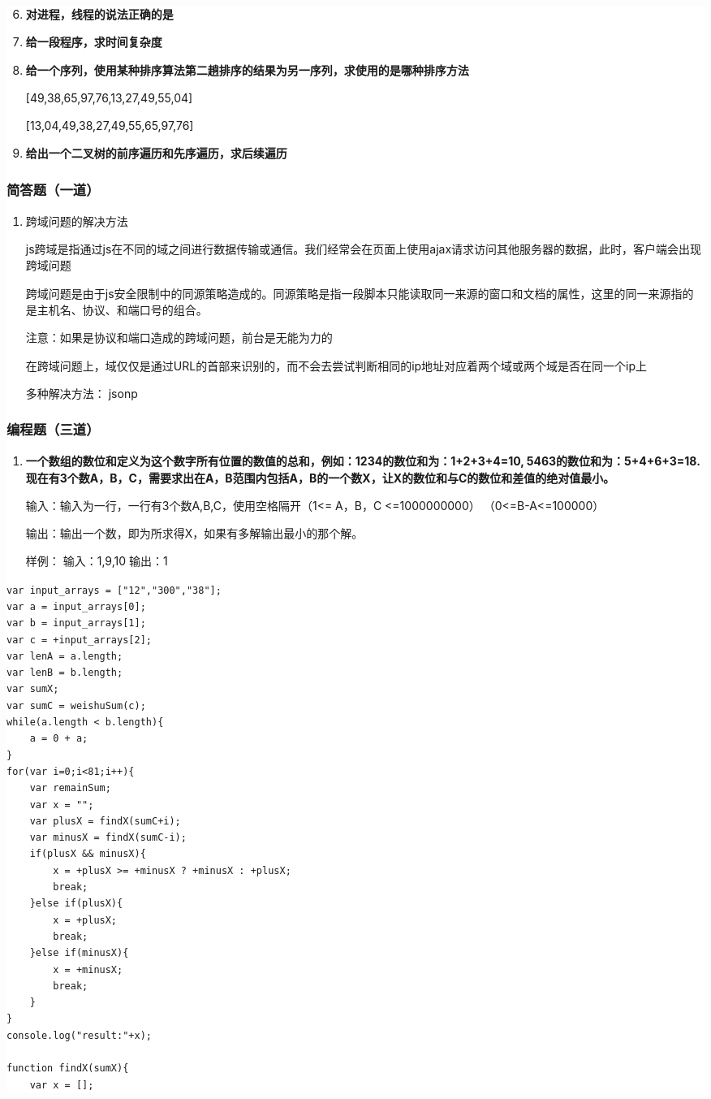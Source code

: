 6. **对进程，线程的说法正确的是**

7. **给一段程序，求时间复杂度**

8. **给一个序列，使用某种排序算法第二趟排序的结果为另一序列，求使用的是哪种排序方法**

   [49,38,65,97,76,13,27,49,55,04]

   [13,04,49,38,27,49,55,65,97,76]

9. **给出一个二叉树的前序遍历和先序遍历，求后续遍历**

### 简答题（一道）
1. 跨域问题的解决方法

   js跨域是指通过js在不同的域之间进行数据传输或通信。我们经常会在页面上使用ajax请求访问其他服务器的数据，此时，客户端会出现跨域问题

   跨域问题是由于js安全限制中的同源策略造成的。同源策略是指一段脚本只能读取同一来源的窗口和文档的属性，这里的同一来源指的是主机名、协议、和端口号的组合。

   注意：如果是协议和端口造成的跨域问题，前台是无能为力的

   在跨域问题上，域仅仅是通过URL的首部来识别的，而不会去尝试判断相同的ip地址对应着两个域或两个域是否在同一个ip上

   多种解决方法：
   jsonp

### 编程题（三道）
1. **一个数组的数位和定义为这个数字所有位置的数值的总和，例如：1234的数位和为：1+2+3+4=10,  5463的数位和为：5+4+6+3=18.现在有3个数A，B，C，需要求出在A，B范围内包括A，B的一个数X，让X的数位和与C的数位和差值的绝对值最小。**

   输入：输入为一行，一行有3个数A,B,C，使用空格隔开（1<= A，B，C <=1000000000） （0<=B-A<=100000）

   输出：输出一个数，即为所求得X，如果有多解输出最小的那个解。

   样例：
   输入：1,9,10
   输出：1

```
var input_arrays = ["12","300","38"];
var a = input_arrays[0];
var b = input_arrays[1];
var c = +input_arrays[2];
var lenA = a.length;
var lenB = b.length;
var sumX;
var sumC = weishuSum(c);
while(a.length < b.length){
    a = 0 + a;
}
for(var i=0;i<81;i++){
    var remainSum;
    var x = "";
    var plusX = findX(sumC+i);
    var minusX = findX(sumC-i);
    if(plusX && minusX){
        x = +plusX >= +minusX ? +minusX : +plusX;
        break;
    }else if(plusX){
        x = +plusX;
        break;
    }else if(minusX){
        x = +minusX;
        break;
    }
}
console.log("result:"+x);

function findX(sumX){
    var x = [];
```